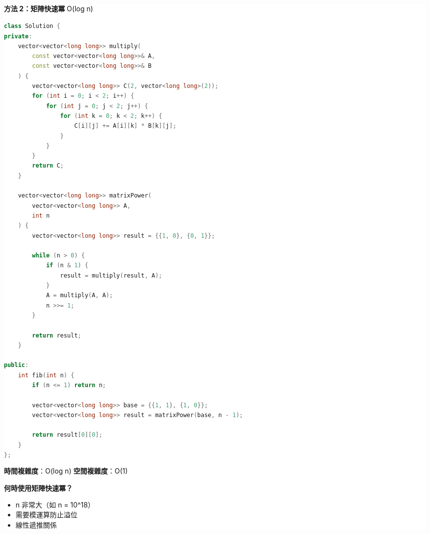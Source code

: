 **方法 2：矩陣快速冪** O(log n)
```cpp
class Solution {
private:
    vector<vector<long long>> multiply(
        const vector<vector<long long>>& A,
        const vector<vector<long long>>& B
    ) {
        vector<vector<long long>> C(2, vector<long long>(2));
        for (int i = 0; i < 2; i++) {
            for (int j = 0; j < 2; j++) {
                for (int k = 0; k < 2; k++) {
                    C[i][j] += A[i][k] * B[k][j];
                }
            }
        }
        return C;
    }

    vector<vector<long long>> matrixPower(
        vector<vector<long long>> A,
        int n
    ) {
        vector<vector<long long>> result = {{1, 0}, {0, 1}};

        while (n > 0) {
            if (n & 1) {
                result = multiply(result, A);
            }
            A = multiply(A, A);
            n >>= 1;
        }

        return result;
    }

public:
    int fib(int n) {
        if (n <= 1) return n;

        vector<vector<long long>> base = {{1, 1}, {1, 0}};
        vector<vector<long long>> result = matrixPower(base, n - 1);

        return result[0][0];
    }
};
```

**時間複雜度**：O(log n)
**空間複雜度**：O(1)

**何時使用矩陣快速冪？**
- n 非常大（如 n = 10^18）
- 需要模運算防止溢位
- 線性遞推關係
